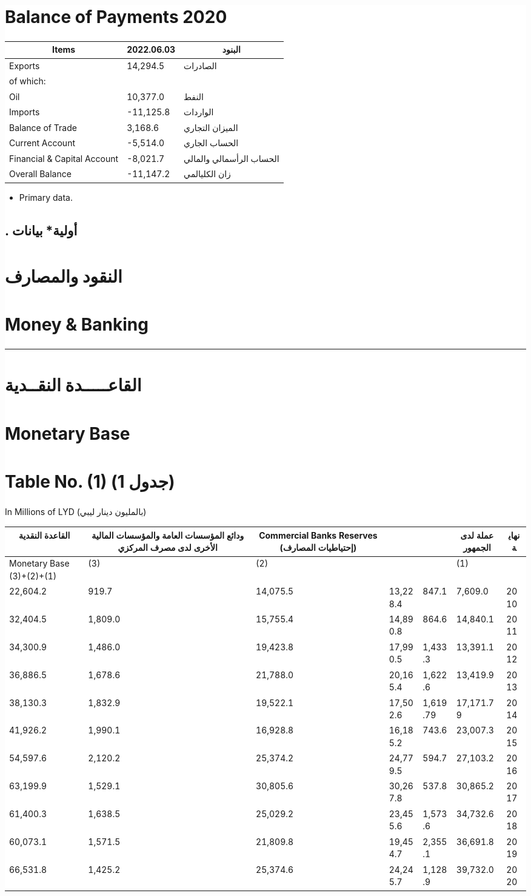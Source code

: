 # Balance of Payments 2020

|Items|2022.06.03|البنود|
|---|---|---|
|Exports|14,294.5|الصادرات|
|of which:| | |
|Oil|10,377.0|النفط|
|Imports|-11,125.8|الواردات|
|Balance of Trade|3,168.6|الميزان التجاري|
|Current Account|-5,514.0|الحساب الجاري|
|Financial & Capital Account|-8,021.7|الحساب الرأسمالي والمالي|
|Overall Balance|-11,147.2|زان الكليالمي|

* Primary data.

. أولية* بيانات
---
# النقود والمصارف

# Money & Banking
---
# القاعـــــدة النقــدية

# Monetary Base

# Table No. (1) (جدول 1)

In Millions of LYD (بالمليون دينار ليبي)

|القاعدة النقدية|ودائع المؤسسات العامة والمؤسسات المالية الأخرى لدى مصرف المركزي|Commercial Banks Reserves (إحتياطيات المصارف)| | |عملة لدى الجمهور|نهاية|
|---|---|---|---|---|---|---|
|Monetary Base (3)+(2)+(1)|(3)|(2)| | |(1)| |
|22,604.2|919.7|14,075.5|13,228.4|847.1|7,609.0|2010|
|32,404.5|1,809.0|15,755.4|14,890.8|864.6|14,840.1|2011|
|34,300.9|1,486.0|19,423.8|17,990.5|1,433.3|13,391.1|2012|
|36,886.5|1,678.6|21,788.0|20,165.4|1,622.6|13,419.9|2013|
|38,130.3|1,832.9|19,522.1|17,502.6|1,619.79|17,171.79|2014|
|41,926.2|1,990.1|16,928.8|16,185.2|743.6|23,007.3|2015|
|54,597.6|2,120.2|25,374.2|24,779.5|594.7|27,103.2|2016|
|63,199.9|1,529.1|30,805.6|30,267.8|537.8|30,865.2|2017|
|61,400.3|1,638.5|25,029.2|23,455.6|1,573.6|34,732.6|2018|
|60,073.1|1,571.5|21,809.8|19,454.7|2,355.1|36,691.8|2019|
|66,531.8|1,425.2|25,374.6|24,245.7|1,128.9|39,732.0|2020|